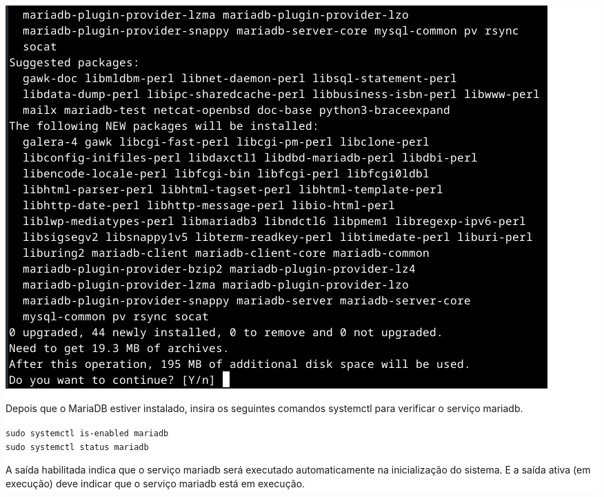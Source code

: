 ![Imagem de instalação do mariadb-server](imagens/Aula7-NextCloud-08.png)

Depois que o MariaDB estiver instalado, insira os seguintes comandos systemctl para verificar o serviço mariadb.

```console
sudo systemctl is-enabled mariadb
sudo systemctl status mariadb
```

A saída habilitada indica que o serviço mariadb será executado automaticamente na inicialização do sistema. E a saída ativa (em execução) deve indicar que o serviço mariadb está em execução.
